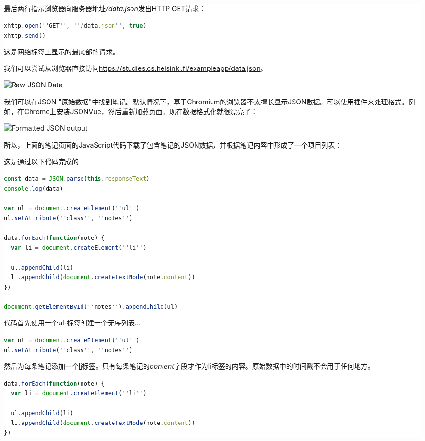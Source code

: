 
最后两行指示浏览器向服务器地址<i>/data.json</i>发出HTTP GET请求：

```js
xhttp.open(''GET'', ''/data.json'', true)
xhttp.send()
```


这是网络标签上显示的最底部的请求。


我们可以尝试从浏览器直接访问<https://studies.cs.helsinki.fi/exampleapp/data.json>。

![Raw JSON Data](../../images/0/10e.png)


我们可以在[JSON](https://en.wikipedia.org/wiki/JSON) "原始数据"中找到笔记。默认情况下，基于Chromium的浏览器不太擅长显示JSON数据。可以使用插件来处理格式。例如，在Chrome上安装[JSONVue](https://chrome.google.com/webstore/detail/jsonview/chklaanhfefbnpoihckbnefhakgolnmc)，然后重新加载页面。现在数据格式化就很漂亮了：

![Formatted JSON output](../../images/0/11e.png)


所以，上面的笔记页面的JavaScript代码下载了包含笔记的JSON数据，并根据笔记内容中形成了一个项目列表：


这是通过以下代码完成的：

```js
const data = JSON.parse(this.responseText)
console.log(data)

var ul = document.createElement(''ul'')
ul.setAttribute(''class'', ''notes'')

data.forEach(function(note) {
  var li = document.createElement(''li'')

  ul.appendChild(li)
  li.appendChild(document.createTextNode(note.content))
})

document.getElementById(''notes'').appendChild(ul)
```


代码首先使用一个[ul](https://developer.mozilla.org/en-US/docs/Web/HTML/Element/ul)-标签创建一个无序列表...

```js
var ul = document.createElement(''ul'')
ul.setAttribute(''class'', ''notes'')
```


然后为每条笔记添加一个[li](https://developer.mozilla.org/en-US/docs/Web/HTML/Element/li)标签。只有每条笔记的<i>content</i>字段才作为li标签的内容。原始数据中的时间戳不会用于任何地方。

```js
data.forEach(function(note) {
  var li = document.createElement(''li'')

  ul.appendChild(li)
  li.appendChild(document.createTextNode(note.content))
})
```
